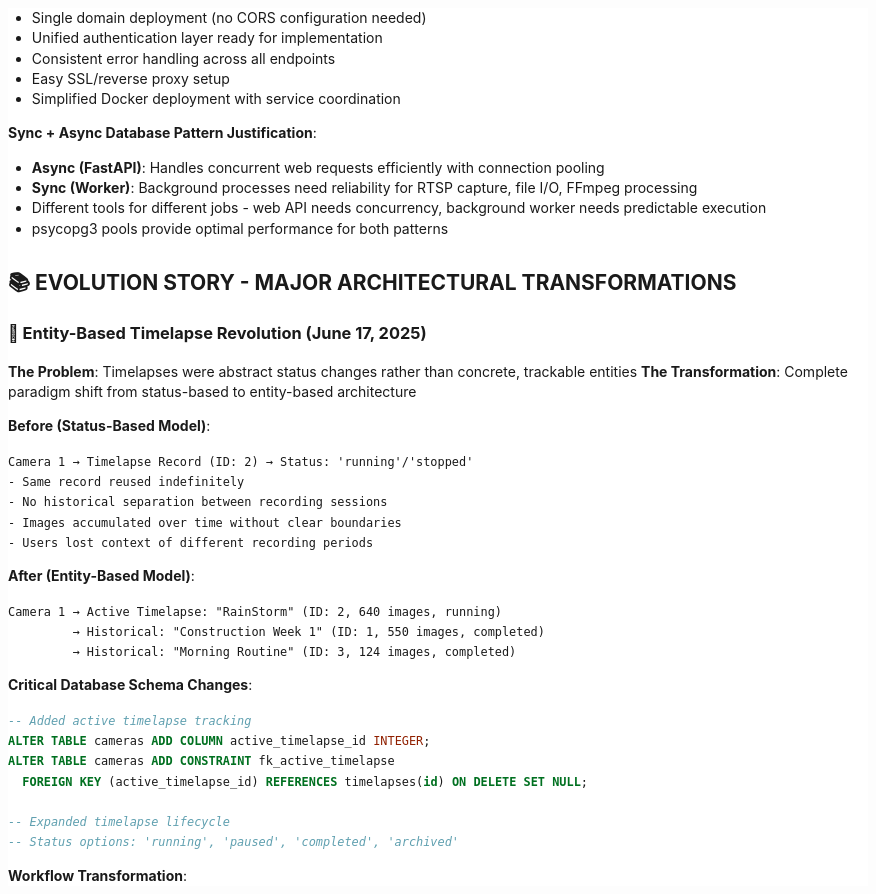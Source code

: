 - Single domain deployment (no CORS configuration needed)
- Unified authentication layer ready for implementation
- Consistent error handling across all endpoints
- Easy SSL/reverse proxy setup
- Simplified Docker deployment with service coordination

**Sync + Async Database Pattern Justification**:

- **Async (FastAPI)**: Handles concurrent web requests efficiently with
  connection pooling
- **Sync (Worker)**: Background processes need reliability for RTSP capture,
  file I/O, FFmpeg processing
- Different tools for different jobs - web API needs concurrency, background
  worker needs predictable execution
- psycopg3 pools provide optimal performance for both patterns

## 📚 EVOLUTION STORY - MAJOR ARCHITECTURAL TRANSFORMATIONS

### 🎯 Entity-Based Timelapse Revolution (June 17, 2025)

**The Problem**: Timelapses were abstract status changes rather than concrete,
trackable entities **The Transformation**: Complete paradigm shift from
status-based to entity-based architecture

**Before (Status-Based Model)**:

```text
Camera 1 → Timelapse Record (ID: 2) → Status: 'running'/'stopped'
- Same record reused indefinitely
- No historical separation between recording sessions
- Images accumulated over time without clear boundaries
- Users lost context of different recording periods
```

**After (Entity-Based Model)**:

```text
Camera 1 → Active Timelapse: "RainStorm" (ID: 2, 640 images, running)
         → Historical: "Construction Week 1" (ID: 1, 550 images, completed)
         → Historical: "Morning Routine" (ID: 3, 124 images, completed)
```

**Critical Database Schema Changes**:

```sql
-- Added active timelapse tracking
ALTER TABLE cameras ADD COLUMN active_timelapse_id INTEGER;
ALTER TABLE cameras ADD CONSTRAINT fk_active_timelapse
  FOREIGN KEY (active_timelapse_id) REFERENCES timelapses(id) ON DELETE SET NULL;

-- Expanded timelapse lifecycle
-- Status options: 'running', 'paused', 'completed', 'archived'
```

**Workflow Transformation**:
